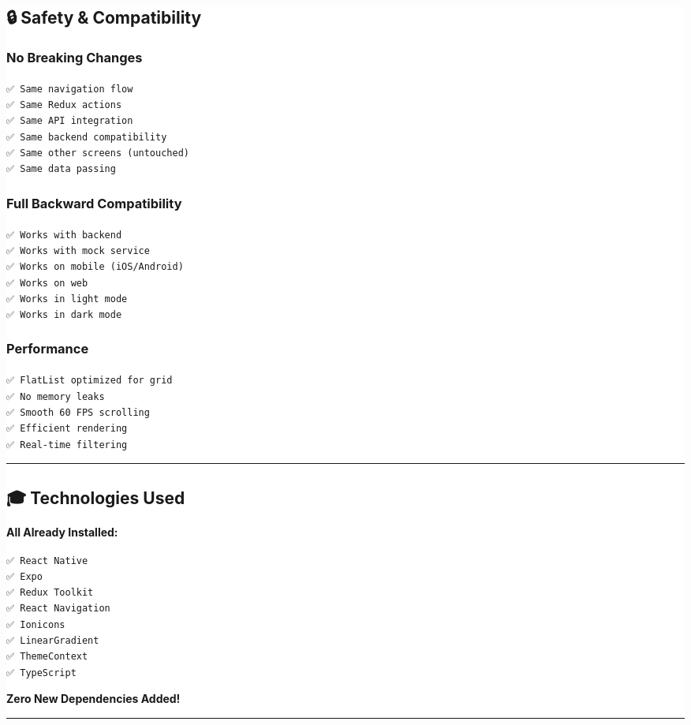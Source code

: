 
## 🔒 Safety & Compatibility

### No Breaking Changes

```
✅ Same navigation flow
✅ Same Redux actions
✅ Same API integration
✅ Same backend compatibility
✅ Same other screens (untouched)
✅ Same data passing
```

### Full Backward Compatibility

```
✅ Works with backend
✅ Works with mock service
✅ Works on mobile (iOS/Android)
✅ Works on web
✅ Works in light mode
✅ Works in dark mode
```

### Performance

```
✅ FlatList optimized for grid
✅ No memory leaks
✅ Smooth 60 FPS scrolling
✅ Efficient rendering
✅ Real-time filtering
```

---

## 🎓 Technologies Used

**All Already Installed:**

```
✅ React Native
✅ Expo
✅ Redux Toolkit
✅ React Navigation
✅ Ionicons
✅ LinearGradient
✅ ThemeContext
✅ TypeScript
```

**Zero New Dependencies Added!**

---